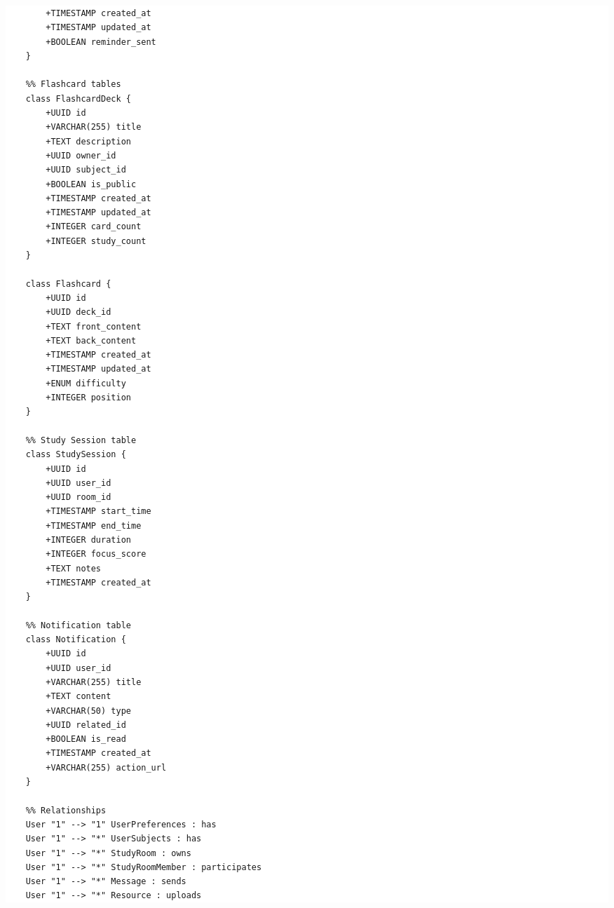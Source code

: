 ```mermaid
        +TIMESTAMP created_at
        +TIMESTAMP updated_at
        +BOOLEAN reminder_sent
    }
    
    %% Flashcard tables
    class FlashcardDeck {
        +UUID id
        +VARCHAR(255) title
        +TEXT description
        +UUID owner_id
        +UUID subject_id
        +BOOLEAN is_public
        +TIMESTAMP created_at
        +TIMESTAMP updated_at
        +INTEGER card_count
        +INTEGER study_count
    }
    
    class Flashcard {
        +UUID id
        +UUID deck_id
        +TEXT front_content
        +TEXT back_content
        +TIMESTAMP created_at
        +TIMESTAMP updated_at
        +ENUM difficulty
        +INTEGER position
    }
    
    %% Study Session table
    class StudySession {
        +UUID id
        +UUID user_id
        +UUID room_id
        +TIMESTAMP start_time
        +TIMESTAMP end_time
        +INTEGER duration
        +INTEGER focus_score
        +TEXT notes
        +TIMESTAMP created_at
    }
    
    %% Notification table
    class Notification {
        +UUID id
        +UUID user_id
        +VARCHAR(255) title
        +TEXT content
        +VARCHAR(50) type
        +UUID related_id
        +BOOLEAN is_read
        +TIMESTAMP created_at
        +VARCHAR(255) action_url
    }
    
    %% Relationships
    User "1" --> "1" UserPreferences : has
    User "1" --> "*" UserSubjects : has
    User "1" --> "*" StudyRoom : owns
    User "1" --> "*" StudyRoomMember : participates
    User "1" --> "*" Message : sends
    User "1" --> "*" Resource : uploads
```